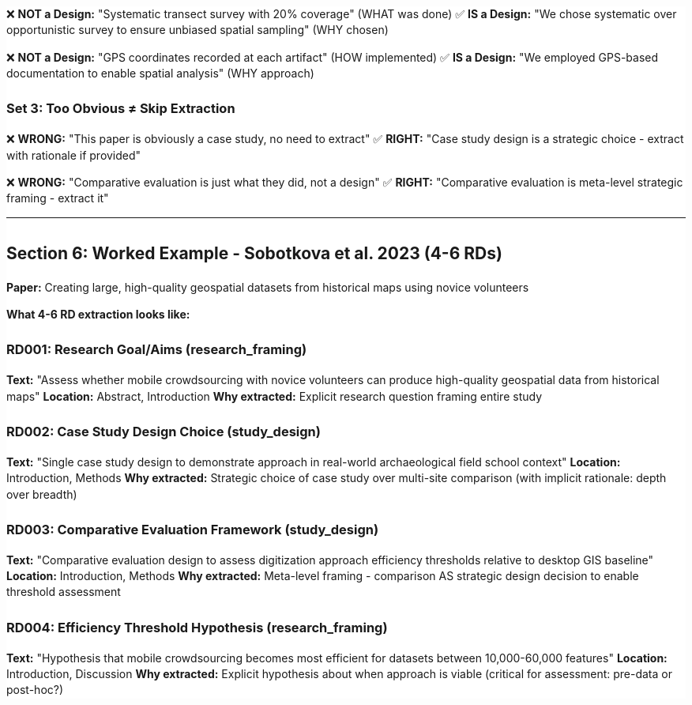 ❌ **NOT a Design:** "Systematic transect survey with 20% coverage" (WHAT was done)
✅ **IS a Design:** "We chose systematic over opportunistic survey to ensure unbiased spatial sampling" (WHY chosen)

❌ **NOT a Design:** "GPS coordinates recorded at each artifact" (HOW implemented)
✅ **IS a Design:** "We employed GPS-based documentation to enable spatial analysis" (WHY approach)

### Set 3: Too Obvious ≠ Skip Extraction

❌ **WRONG:** "This paper is obviously a case study, no need to extract"
✅ **RIGHT:** "Case study design is a strategic choice - extract with rationale if provided"

❌ **WRONG:** "Comparative evaluation is just what they did, not a design"
✅ **RIGHT:** "Comparative evaluation is meta-level strategic framing - extract it"

---

## Section 6: Worked Example - Sobotkova et al. 2023 (4-6 RDs)

**Paper:** Creating large, high-quality geospatial datasets from historical maps using novice volunteers

**What 4-6 RD extraction looks like:**

### RD001: Research Goal/Aims (research_framing)
**Text:** "Assess whether mobile crowdsourcing with novice volunteers can produce high-quality geospatial data from historical maps"
**Location:** Abstract, Introduction
**Why extracted:** Explicit research question framing entire study

### RD002: Case Study Design Choice (study_design)
**Text:** "Single case study design to demonstrate approach in real-world archaeological field school context"
**Location:** Introduction, Methods
**Why extracted:** Strategic choice of case study over multi-site comparison (with implicit rationale: depth over breadth)

### RD003: Comparative Evaluation Framework (study_design)
**Text:** "Comparative evaluation design to assess digitization approach efficiency thresholds relative to desktop GIS baseline"
**Location:** Introduction, Methods
**Why extracted:** Meta-level framing - comparison AS strategic design decision to enable threshold assessment

### RD004: Efficiency Threshold Hypothesis (research_framing)
**Text:** "Hypothesis that mobile crowdsourcing becomes most efficient for datasets between 10,000-60,000 features"
**Location:** Introduction, Discussion
**Why extracted:** Explicit hypothesis about when approach is viable (critical for assessment: pre-data or post-hoc?)
